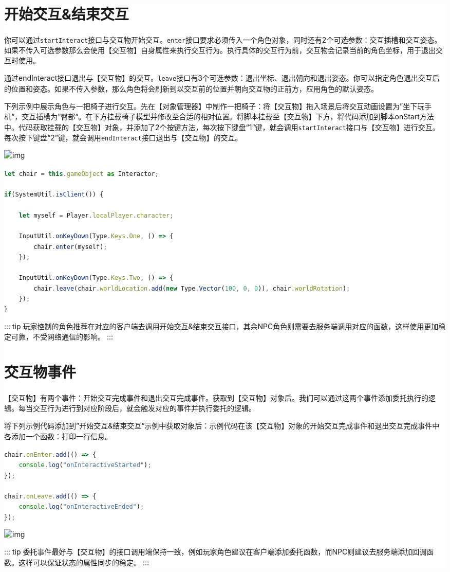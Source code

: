 # 开始交互&结束交互

你可以通过`startInteract`接口与交互物开始交互。`enter`接口要求必须传入一个角色对象，同时还有2个可选参数：交互插槽和交互姿态。如果不传入可选参数那么会使用【交互物】自身属性来执行交互行为。执行具体的交互行为前，交互物会记录当前的角色坐标，用于退出交互时使用。

通过endInteract接口退出与【交互物】的交互。`leave`接口有3个可选参数：退出坐标、退出朝向和退出姿态。你可以指定角色退出交互后的位置和姿态。如果不传入参数，那么角色将会刷新到以交互前的位置并朝向交互物的正前方，应用角色的默认姿态。

下列示例中展示角色与一把椅子进行交互。先在【对象管理器】中制作一把椅子：将【交互物】拖入场景后将交互动画设置为”坐下玩手机“，交互插槽为”臀部“。在下方挂载椅子模型并修改至合适的相对位置。将脚本挂载至【交互物】下方，将代码添加到脚本onStart方法中。代码获取挂载的【交互物】对象，并添加了2个按键方法，每次按下键盘“1”键，就会调用`startInteract`接口与【交互物】进行交互。每次按下键盘“2”键，就会调用`endInteract`接口退出与【交互物】的交互。

![img](https://arkimg.ark.online/1684030872768-39.webp)

```TypeScript
let chair = this.gameObject as Interactor;

if(SystemUtil.isClient()) {

    let myself = Player.localPlayer.character;

    InputUtil.onKeyDown(Type.Keys.One, () => {
        chair.enter(myself);
    });

    InputUtil.onKeyDown(Type.Keys.Two, () => {
        chair.leave(chair.worldLocation.add(new Type.Vector(100, 0, 0)), chair.worldRotation);
    });
}
```



::: tip
玩家控制的角色推荐在对应的客户端去调用开始交互&结束交互接口，其余NPC角色则需要去服务端调用对应的函数，这样使用更加稳定可靠，不受网络通信的影响。
:::

# 交互物事件

【交互物】有两个事件：开始交互完成事件和退出交互完成事件。获取到【交互物】对象后。我们可以通过这两个事件添加委托执行的逻辑。每当交互行为进行到对应阶段后，就会触发对应的事件并执行委托的逻辑。

将下列示例代码添加到”开始交互&结束交互“示例中获取对象后：示例代码在该【交互物】对象的开始交互完成事件和退出交互完成事件中各添加一个函数：打印一行信息。

```TypeScript
chair.onEnter.add(() => {
    console.log("onInteractiveStarted");
});

chair.onLeave.add(() => {
    console.log("onInteractiveEnded");
});
```

![img](https://arkimg.ark.online/1684030872768-40.webp)

::: tip
委托事件最好与【交互物】的接口调用端保持一致，例如玩家角色建议在客户端添加委托函数，而NPC则建议去服务端添加回调函数。这样可以保证状态的属性同步的稳定。
:::

